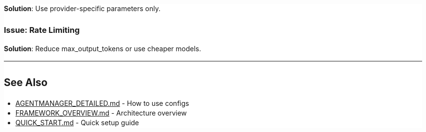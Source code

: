 **Solution**: Use provider-specific parameters only.

### Issue: Rate Limiting

**Solution**: Reduce max_output_tokens or use cheaper models.

---

## See Also

- [AGENTMANAGER_DETAILED.md](AGENTMANAGER_DETAILED.md) - How to use configs
- [FRAMEWORK_OVERVIEW.md](FRAMEWORK_OVERVIEW.md) - Architecture overview
- [QUICK_START.md](QUICK_START.md) - Quick setup guide

